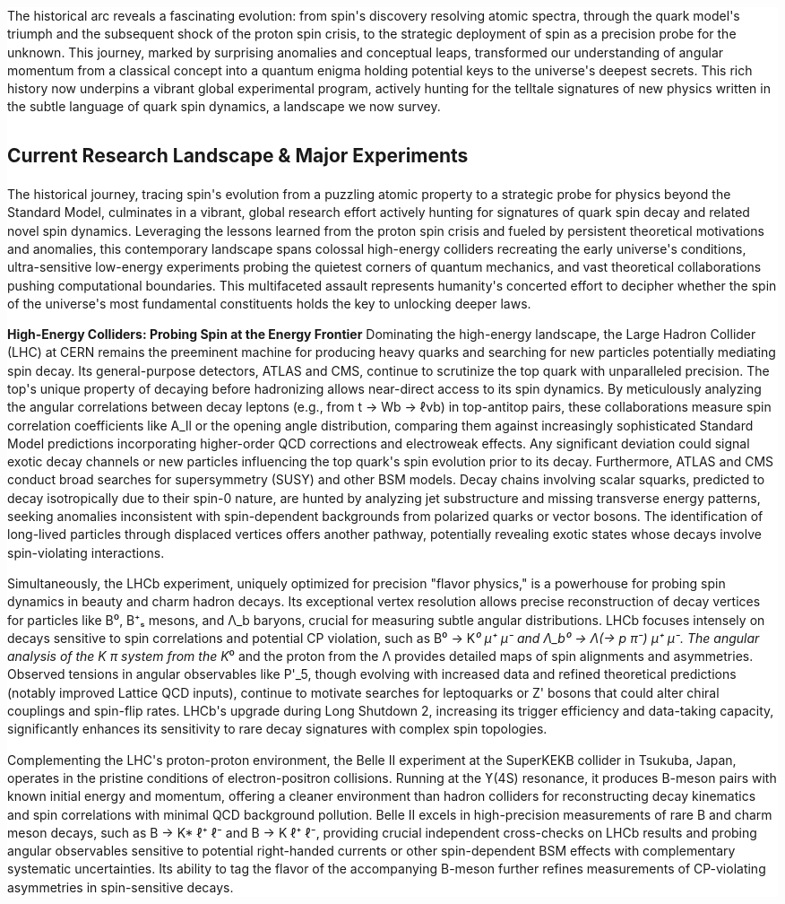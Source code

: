 The historical arc reveals a fascinating evolution: from spin's discovery resolving atomic spectra, through the quark model's triumph and the subsequent shock of the proton spin crisis, to the strategic deployment of spin as a precision probe for the unknown. This journey, marked by surprising anomalies and conceptual leaps, transformed our understanding of angular momentum from a classical concept into a quantum enigma holding potential keys to the universe's deepest secrets. This rich history now underpins a vibrant global experimental program, actively hunting for the telltale signatures of new physics written in the subtle language of quark spin dynamics, a landscape we now survey.

## Current Research Landscape & Major Experiments

The historical journey, tracing spin's evolution from a puzzling atomic property to a strategic probe for physics beyond the Standard Model, culminates in a vibrant, global research effort actively hunting for signatures of quark spin decay and related novel spin dynamics. Leveraging the lessons learned from the proton spin crisis and fueled by persistent theoretical motivations and anomalies, this contemporary landscape spans colossal high-energy colliders recreating the early universe's conditions, ultra-sensitive low-energy experiments probing the quietest corners of quantum mechanics, and vast theoretical collaborations pushing computational boundaries. This multifaceted assault represents humanity's concerted effort to decipher whether the spin of the universe's most fundamental constituents holds the key to unlocking deeper laws.

**High-Energy Colliders: Probing Spin at the Energy Frontier**
Dominating the high-energy landscape, the Large Hadron Collider (LHC) at CERN remains the preeminent machine for producing heavy quarks and searching for new particles potentially mediating spin decay. Its general-purpose detectors, ATLAS and CMS, continue to scrutinize the top quark with unparalleled precision. The top's unique property of decaying before hadronizing allows near-direct access to its spin dynamics. By meticulously analyzing the angular correlations between decay leptons (e.g., from t → Wb → ℓνb) in top-antitop pairs, these collaborations measure spin correlation coefficients like A_ll or the opening angle distribution, comparing them against increasingly sophisticated Standard Model predictions incorporating higher-order QCD corrections and electroweak effects. Any significant deviation could signal exotic decay channels or new particles influencing the top quark's spin evolution prior to its decay. Furthermore, ATLAS and CMS conduct broad searches for supersymmetry (SUSY) and other BSM models. Decay chains involving scalar squarks, predicted to decay isotropically due to their spin-0 nature, are hunted by analyzing jet substructure and missing transverse energy patterns, seeking anomalies inconsistent with spin-dependent backgrounds from polarized quarks or vector bosons. The identification of long-lived particles through displaced vertices offers another pathway, potentially revealing exotic states whose decays involve spin-violating interactions.

Simultaneously, the LHCb experiment, uniquely optimized for precision "flavor physics," is a powerhouse for probing spin dynamics in beauty and charm hadron decays. Its exceptional vertex resolution allows precise reconstruction of decay vertices for particles like B⁰, B⁺ₛ mesons, and Λ_b baryons, crucial for measuring subtle angular distributions. LHCb focuses intensely on decays sensitive to spin correlations and potential CP violation, such as B⁰ → K*⁰ μ⁺ μ⁻ and Λ_b⁰ → Λ(→ p π⁻) μ⁺ μ⁻. The angular analysis of the K π system from the K*⁰ and the proton from the Λ provides detailed maps of spin alignments and asymmetries. Observed tensions in angular observables like P'_5, though evolving with increased data and refined theoretical predictions (notably improved Lattice QCD inputs), continue to motivate searches for leptoquarks or Z' bosons that could alter chiral couplings and spin-flip rates. LHCb's upgrade during Long Shutdown 2, increasing its trigger efficiency and data-taking capacity, significantly enhances its sensitivity to rare decay signatures with complex spin topologies.

Complementing the LHC's proton-proton environment, the Belle II experiment at the SuperKEKB collider in Tsukuba, Japan, operates in the pristine conditions of electron-positron collisions. Running at the ϒ(4S) resonance, it produces B-meson pairs with known initial energy and momentum, offering a cleaner environment than hadron colliders for reconstructing decay kinematics and spin correlations with minimal QCD background pollution. Belle II excels in high-precision measurements of rare B and charm meson decays, such as B → K* ℓ⁺ ℓ⁻ and B → K ℓ⁺ ℓ⁻, providing crucial independent cross-checks on LHCb results and probing angular observables sensitive to potential right-handed currents or other spin-dependent BSM effects with complementary systematic uncertainties. Its ability to tag the flavor of the accompanying B-meson further refines measurements of CP-violating asymmetries in spin-sensitive decays.
